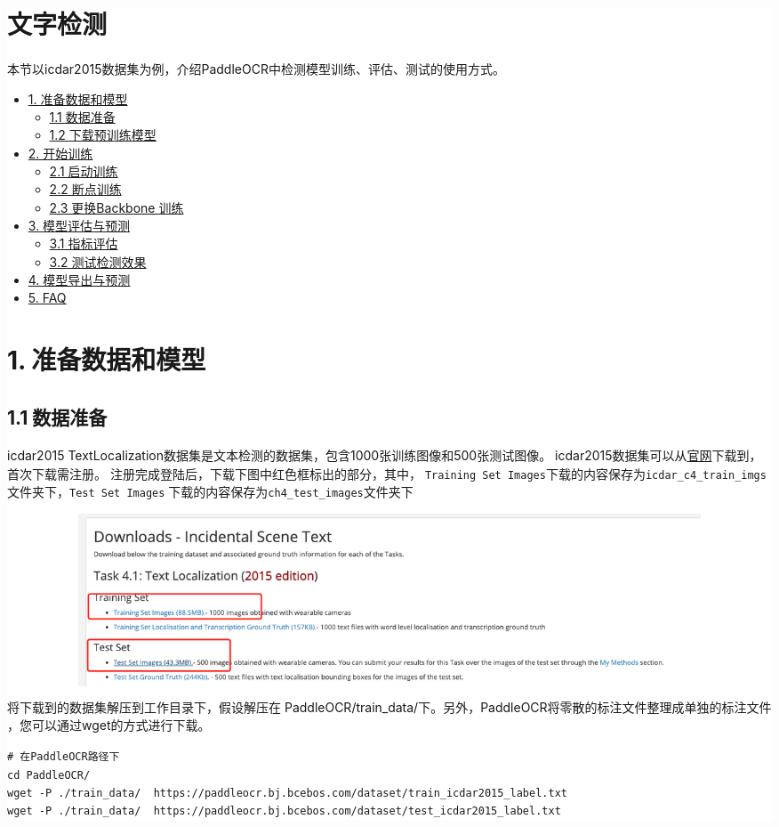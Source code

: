 
# 文字检测

本节以icdar2015数据集为例，介绍PaddleOCR中检测模型训练、评估、测试的使用方式。

- [1. 准备数据和模型](#1--------)
  * [1.1 数据准备](#11-----)
  * [1.2 下载预训练模型](#12--------)
- [2. 开始训练](#2-----)
  * [2.1 启动训练](#21-----)
  * [2.2 断点训练](#22-----)
  * [2.3 更换Backbone 训练](#23---backbone---)
- [3. 模型评估与预测](#3--------)
  * [3.1 指标评估](#31-----)
  * [3.2 测试检测效果](#32-------)
- [4. 模型导出与预测](#4--------)
- [5. FAQ](#5-faq)

<a name="1--------"></a>
# 1. 准备数据和模型

<a name="11-----"></a>
## 1.1 数据准备

icdar2015 TextLocalization数据集是文本检测的数据集，包含1000张训练图像和500张测试图像。
icdar2015数据集可以从[官网](https://rrc.cvc.uab.es/?ch=4&com=downloads)下载到，首次下载需注册。
注册完成登陆后，下载下图中红色框标出的部分，其中， `Training Set Images`下载的内容保存为`icdar_c4_train_imgs`文件夹下，`Test Set Images` 下载的内容保存为`ch4_test_images`文件夹下

<p align="center">
 <img src="../datasets/ic15_location_download.png" align="middle" width = "700"/>
<p align="center">

将下载到的数据集解压到工作目录下，假设解压在 PaddleOCR/train_data/下。另外，PaddleOCR将零散的标注文件整理成单独的标注文件
，您可以通过wget的方式进行下载。
```shell
# 在PaddleOCR路径下
cd PaddleOCR/
wget -P ./train_data/  https://paddleocr.bj.bcebos.com/dataset/train_icdar2015_label.txt
wget -P ./train_data/  https://paddleocr.bj.bcebos.com/dataset/test_icdar2015_label.txt
```

